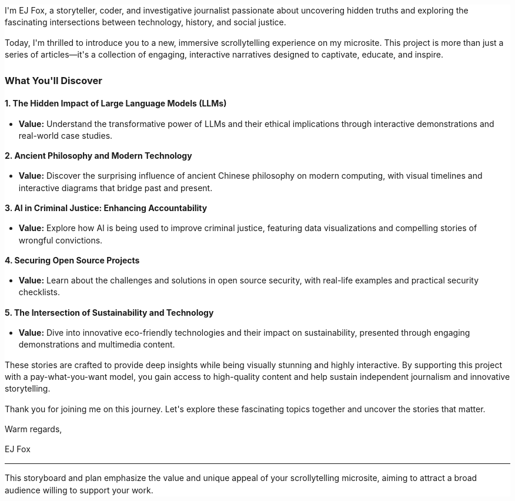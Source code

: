 I'm EJ Fox, a storyteller, coder, and investigative journalist passionate about uncovering hidden truths and exploring the fascinating intersections between technology, history, and social justice.

Today, I'm thrilled to introduce you to a new, immersive scrollytelling experience on my microsite. This project is more than just a series of articles—it's a collection of engaging, interactive narratives designed to captivate, educate, and inspire.

### What You'll Discover

**1. The Hidden Impact of Large Language Models (LLMs)**
   - **Value:** Understand the transformative power of LLMs and their ethical implications through interactive demonstrations and real-world case studies.

**2. Ancient Philosophy and Modern Technology**
   - **Value:** Discover the surprising influence of ancient Chinese philosophy on modern computing, with visual timelines and interactive diagrams that bridge past and present.

**3. AI in Criminal Justice: Enhancing Accountability**
   - **Value:** Explore how AI is being used to improve criminal justice, featuring data visualizations and compelling stories of wrongful convictions.

**4. Securing Open Source Projects**
   - **Value:** Learn about the challenges and solutions in open source security, with real-life examples and practical security checklists.

**5. The Intersection of Sustainability and Technology**
   - **Value:** Dive into innovative eco-friendly technologies and their impact on sustainability, presented through engaging demonstrations and multimedia content.

These stories are crafted to provide deep insights while being visually stunning and highly interactive. By supporting this project with a pay-what-you-want model, you gain access to high-quality content and help sustain independent journalism and innovative storytelling.

Thank you for joining me on this journey. Let's explore these fascinating topics together and uncover the stories that matter.

Warm regards,

EJ Fox

---

This storyboard and plan emphasize the value and unique appeal of your scrollytelling microsite, aiming to attract a broad audience willing to support your work.